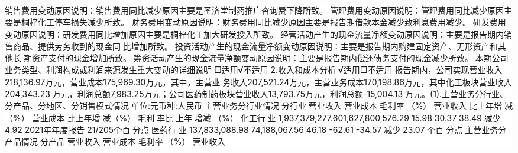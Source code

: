 销售费用变动原因说明：销售费用同比减少原因主要是圣济堂制药推广咨询费下降所致。
管理费用变动原因说明：管理费用同比减少原因主要是桐梓化工停车损失减少所致。
财务费用变动原因说明：财务费用同比减少原因主要是报告期借款本金减少致利息费用减少。
研发费用变动原因说明：研发费用同比增加原因主要是桐梓化工加大研发投入所致。
经营活动产生的现金流量净额变动原因说明：主要是报告期内销售商品、提供劳务收到的现金同
比增加所致。
投资活动产生的现金流量净额变动原因说明：主要是报告期内购建固定资产、无形资产和其他长
期资产支付的现金增加所致。
筹资活动产生的现金流量净额变动原因说明：主要是报告期内偿还债务支付的现金减少所致。
本期公司业务类型、利润构成或利润来源发生重大变动的详细说明
□适用√不适用
2.收入和成本分析
√适用□不适用
报告期内，公司实现营业收入218,136.97万元，营业成本175,969.30万元，其中，主营业
务收入207,521.24万元，主营业务成本170,198.86万元，其中化工板块营业收入204,343.23
万元，利润总额7,983.25万元；公司医药制药板块营业收入13,793.75万元，利润总额-15,004.13
万元。(1).主营业务分行业、分产品、分地区、分销售模式情况
单位:元币种:人民币
主营业务分行业情况
分行业
营业收入
营业成本
毛利率
（%）
营业收入
比上年增
减（%）
营业成本
比上年增
减（%）
毛利
率比
上年
增减
（%）
化工行
业
1,937,379,277.601,627,800,576.29
15.98
30.37
38.49
减少
4.92
2021年年度报告
21/205个百
分点
医药行
业
137,833,088.98
74,188,067.56
46.18
-62.61
-34.57
减少
23.07
个百
分点
主营业务分产品情况
分产品
营业收入
营业成本
毛利率
（%）
营业收入